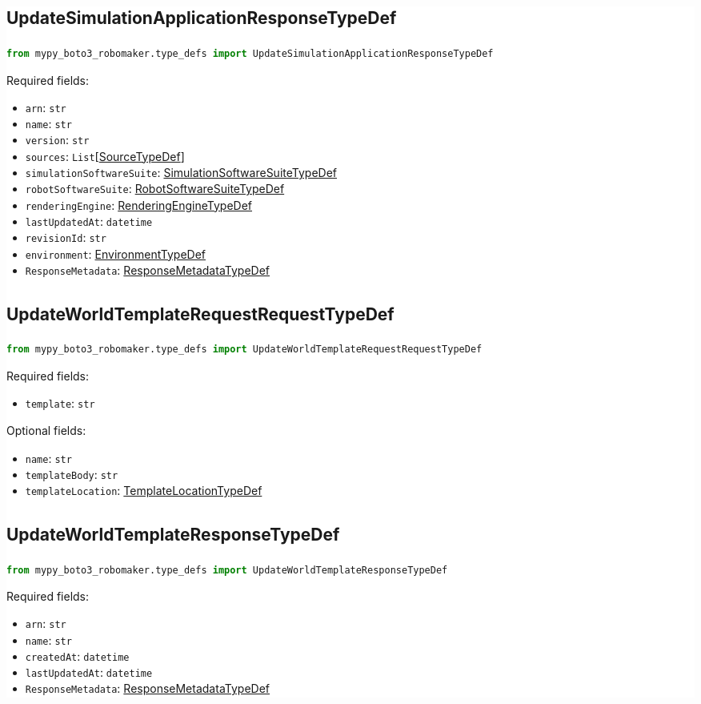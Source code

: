 ## UpdateSimulationApplicationResponseTypeDef

```python
from mypy_boto3_robomaker.type_defs import UpdateSimulationApplicationResponseTypeDef
```

Required fields:

- `arn`: `str`
- `name`: `str`
- `version`: `str`
- `sources`: `List`\[[SourceTypeDef](./type_defs.md#sourcetypedef)\]
- `simulationSoftwareSuite`:
  [SimulationSoftwareSuiteTypeDef](./type_defs.md#simulationsoftwaresuitetypedef)
- `robotSoftwareSuite`:
  [RobotSoftwareSuiteTypeDef](./type_defs.md#robotsoftwaresuitetypedef)
- `renderingEngine`:
  [RenderingEngineTypeDef](./type_defs.md#renderingenginetypedef)
- `lastUpdatedAt`: `datetime`
- `revisionId`: `str`
- `environment`: [EnvironmentTypeDef](./type_defs.md#environmenttypedef)
- `ResponseMetadata`:
  [ResponseMetadataTypeDef](./type_defs.md#responsemetadatatypedef)

<a id="updateworldtemplaterequestrequesttypedef"></a>

## UpdateWorldTemplateRequestRequestTypeDef

```python
from mypy_boto3_robomaker.type_defs import UpdateWorldTemplateRequestRequestTypeDef
```

Required fields:

- `template`: `str`

Optional fields:

- `name`: `str`
- `templateBody`: `str`
- `templateLocation`:
  [TemplateLocationTypeDef](./type_defs.md#templatelocationtypedef)

<a id="updateworldtemplateresponsetypedef"></a>

## UpdateWorldTemplateResponseTypeDef

```python
from mypy_boto3_robomaker.type_defs import UpdateWorldTemplateResponseTypeDef
```

Required fields:

- `arn`: `str`
- `name`: `str`
- `createdAt`: `datetime`
- `lastUpdatedAt`: `datetime`
- `ResponseMetadata`:
  [ResponseMetadataTypeDef](./type_defs.md#responsemetadatatypedef)
